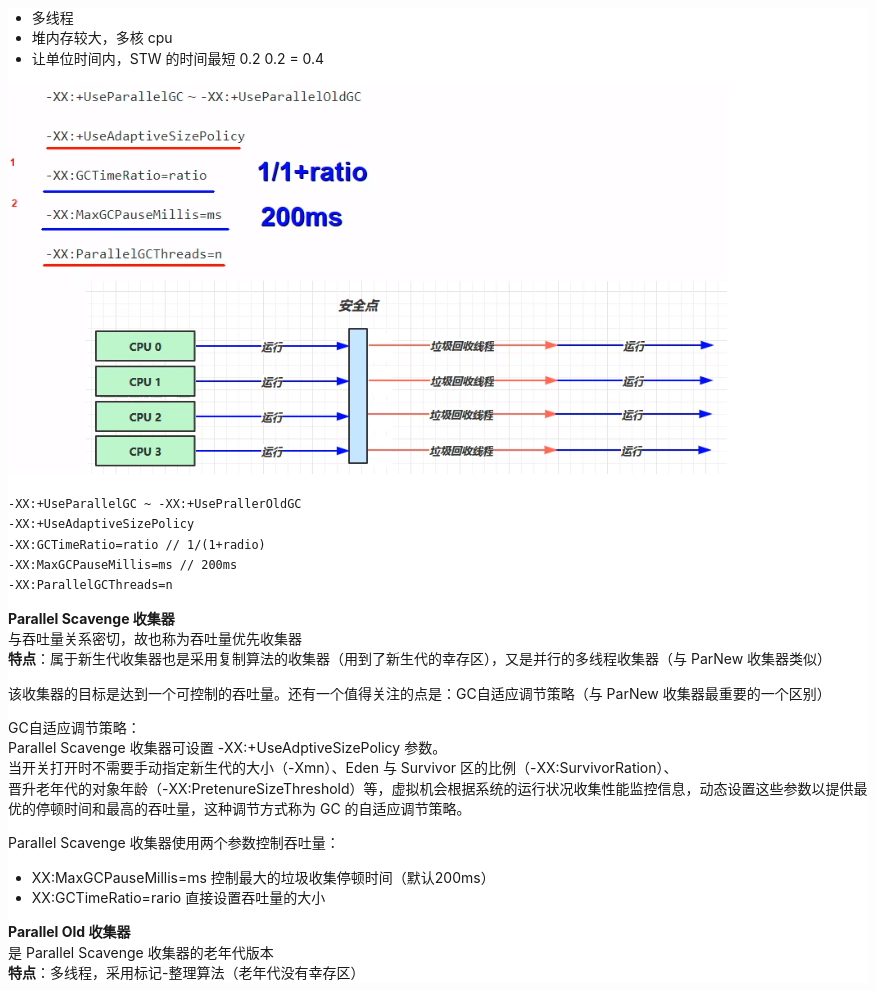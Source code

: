 * 多线程
* 堆内存较大，多核 cpu
* 让单位时间内，STW 的时间最短 0.2 0.2 = 0.4

![](images/02-垃圾回收-1689838729348.png)

```
-XX:+UseParallelGC ~ -XX:+UsePrallerOldGC
-XX:+UseAdaptiveSizePolicy
-XX:GCTimeRatio=ratio // 1/(1+radio)
-XX:MaxGCPauseMillis=ms // 200ms
-XX:ParallelGCThreads=n
```

**Parallel Scavenge 收集器**  
与吞吐量关系密切，故也称为吞吐量优先收集器  
**特点**：属于新生代收集器也是采用复制算法的收集器（用到了新生代的幸存区），又是并行的多线程收集器（与 ParNew 收集器类似）

该收集器的目标是达到一个可控制的吞吐量。还有一个值得关注的点是：GC自适应调节策略（与 ParNew 收集器最重要的一个区别）

GC自适应调节策略：  
Parallel Scavenge 收集器可设置 -XX:+UseAdptiveSizePolicy 参数。  
当开关打开时不需要手动指定新生代的大小（-Xmn）、Eden 与 Survivor 区的比例（-XX:SurvivorRation）、  
晋升老年代的对象年龄（-XX:PretenureSizeThreshold）等，虚拟机会根据系统的运行状况收集性能监控信息，动态设置这些参数以提供最优的停顿时间和最高的吞吐量，这种调节方式称为
GC 的自适应调节策略。

Parallel Scavenge 收集器使用两个参数控制吞吐量：

* XX:MaxGCPauseMillis=ms 控制最大的垃圾收集停顿时间（默认200ms）
* XX:GCTimeRatio=rario 直接设置吞吐量的大小

**Parallel Old 收集器**  
是 Parallel Scavenge 收集器的老年代版本  
**特点**：多线程，采用标记-整理算法（老年代没有幸存区）
